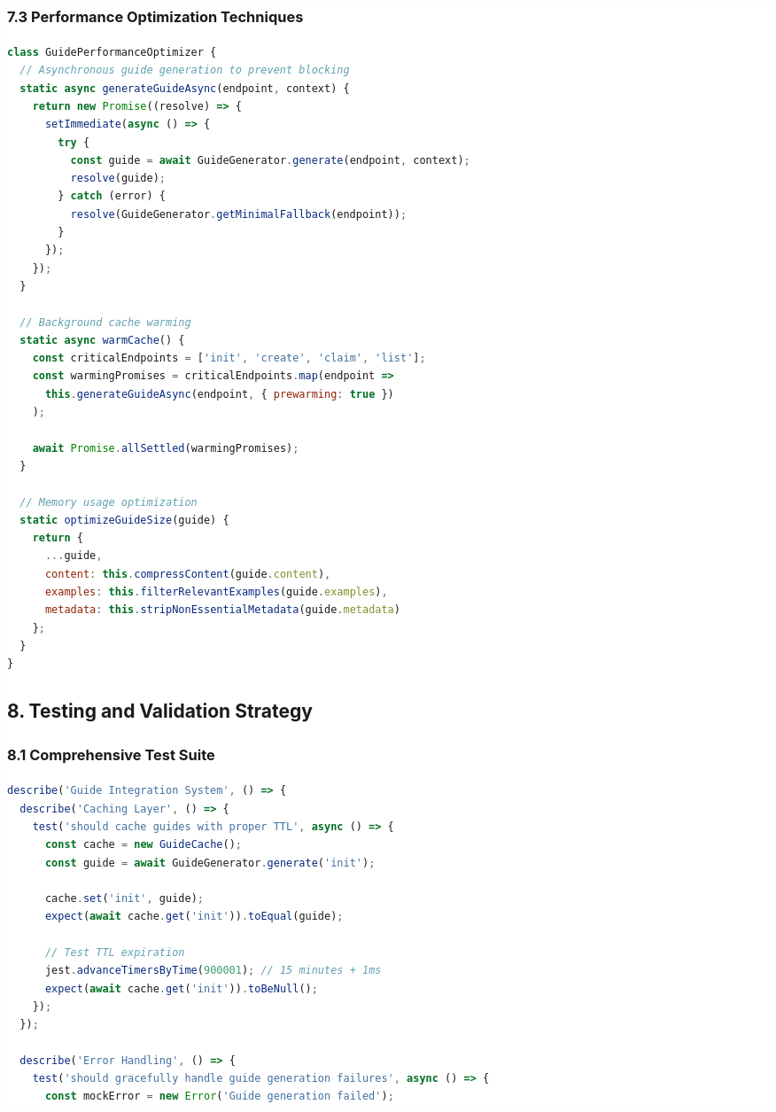 ### 7.3 Performance Optimization Techniques

```javascript
class GuidePerformanceOptimizer {
  // Asynchronous guide generation to prevent blocking
  static async generateGuideAsync(endpoint, context) {
    return new Promise((resolve) => {
      setImmediate(async () => {
        try {
          const guide = await GuideGenerator.generate(endpoint, context);
          resolve(guide);
        } catch (error) {
          resolve(GuideGenerator.getMinimalFallback(endpoint));
        }
      });
    });
  }
  
  // Background cache warming
  static async warmCache() {
    const criticalEndpoints = ['init', 'create', 'claim', 'list'];
    const warmingPromises = criticalEndpoints.map(endpoint =>
      this.generateGuideAsync(endpoint, { prewarming: true })
    );
    
    await Promise.allSettled(warmingPromises);
  }
  
  // Memory usage optimization
  static optimizeGuideSize(guide) {
    return {
      ...guide,
      content: this.compressContent(guide.content),
      examples: this.filterRelevantExamples(guide.examples),
      metadata: this.stripNonEssentialMetadata(guide.metadata)
    };
  }
}
```

## 8. Testing and Validation Strategy

### 8.1 Comprehensive Test Suite

```javascript
describe('Guide Integration System', () => {
  describe('Caching Layer', () => {
    test('should cache guides with proper TTL', async () => {
      const cache = new GuideCache();
      const guide = await GuideGenerator.generate('init');
      
      cache.set('init', guide);
      expect(await cache.get('init')).toEqual(guide);
      
      // Test TTL expiration
      jest.advanceTimersByTime(900001); // 15 minutes + 1ms
      expect(await cache.get('init')).toBeNull();
    });
  });
  
  describe('Error Handling', () => {
    test('should gracefully handle guide generation failures', async () => {
      const mockError = new Error('Guide generation failed');
```